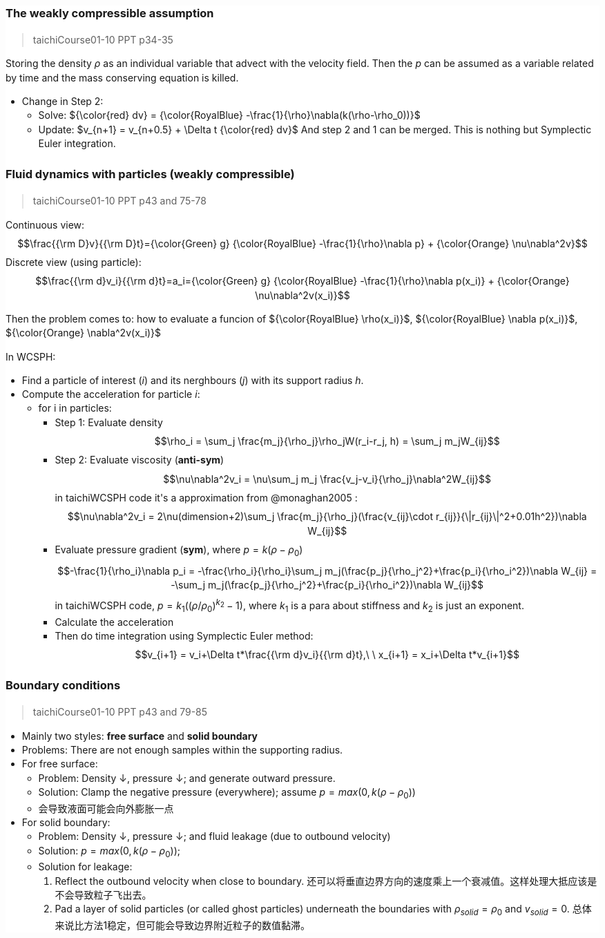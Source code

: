 ### The weakly compressible assumption
> taichiCourse01-10 PPT p34-35

Storing the density $\rho$ as an individual variable that advect with the velocity field. Then the $p$ can be assumed as a variable related by time and the mass conserving equation is killed.

* Change in Step 2:
  * Solve: ${\color{red} dv} = {\color{RoyalBlue} -\frac{1}{\rho}\nabla(k(\rho-\rho_0))}$
  * Update: $v_{n+1} = v_{n+0.5} + \Delta t {\color{red} dv}$
And step 2 and 1 can be merged. This is nothing but Symplectic Euler integration.

### Fluid dynamics with particles (weakly compressible)
> taichiCourse01-10 PPT p43 and 75-78

Continuous view:
$$\frac{{\rm D}v}{{\rm D}t}={\color{Green} g} {\color{RoyalBlue} -\frac{1}{\rho}\nabla p} + {\color{Orange} \nu\nabla^2v}$$
Discrete view (using particle):
$$\frac{{\rm d}v_i}{{\rm d}t}=a_i={\color{Green} g} {\color{RoyalBlue} -\frac{1}{\rho}\nabla p(x_i)} + {\color{Orange} \nu\nabla^2v(x_i)}$$

Then the problem comes to: how to evaluate a funcion of ${\color{RoyalBlue} \rho(x_i)}$, ${\color{RoyalBlue} \nabla p(x_i)}$, ${\color{Orange} \nabla^2v(x_i)}$

In WCSPH:
* Find a particle of interest ($i$) and its nerghbours ($j$) with its support radius $h$.
* Compute the acceleration for particle $i$:
  * for i in particles:
    * Step 1: Evaluate density
      $$\rho_i = \sum_j \frac{m_j}{\rho_j}\rho_jW(r_i-r_j, h) = \sum_j m_jW_{ij}$$
    * Step 2: Evaluate viscosity (**anti-sym**)
      $$\nu\nabla^2v_i = \nu\sum_j m_j \frac{v_j-v_i}{\rho_j}\nabla^2W_{ij}$$
      in taichiWCSPH code it's a approximation from @monaghan2005 :
      $$\nu\nabla^2v_i = 2\nu(dimension+2)\sum_j \frac{m_j}{\rho_j}(\frac{v_{ij}\cdot r_{ij}}{\|r_{ij}\|^2+0.01h^2})\nabla W_{ij}$$
    * Evaluate pressure gradient (**sym**), where $p = k(\rho-\rho_0)$
      $$-\frac{1}{\rho_i}\nabla p_i = -\frac{\rho_i}{\rho_i}\sum_j m_j(\frac{p_j}{\rho_j^2}+\frac{p_i}{\rho_i^2})\nabla W_{ij} = -\sum_j m_j(\frac{p_j}{\rho_j^2}+\frac{p_i}{\rho_i^2})\nabla W_{ij}$$
      in taichiWCSPH code, $p = k_1((\rho/\rho_0)^{k_2}-1)$, where $k_1$ is a para about stiffness and $k_2$ is just an exponent.
    * Calculate the acceleration
    * Then do time integration using Symplectic Euler method:
      $$v_{i+1} = v_i+\Delta t*\frac{{\rm d}v_i}{{\rm d}t},\ \ x_{i+1} = x_i+\Delta t*v_{i+1}$$

### Boundary conditions
> taichiCourse01-10 PPT p43 and 79-85

* Mainly two styles: **free surface** and **solid boundary**
* Problems: There are not enough samples within the supporting radius.
* For free surface:
  * Problem: Density $\downarrow$, pressure $\downarrow$; and generate outward pressure.
  * Solution: Clamp the negative pressure (everywhere); assume $p = max(0,k(\rho-\rho_0))$
  * 会导致液面可能会向外膨胀一点
* For solid boundary:
  * Problem: Density $\downarrow$, pressure $\downarrow$; and fluid leakage (due to outbound velocity)
  * Solution: $p = max(0,k(\rho-\rho_0))$;
  * Solution for leakage:
    1. Reflect the outbound velocity when close to boundary. 还可以将垂直边界方向的速度乘上一个衰减值。这样处理大抵应该是不会导致粒子飞出去。
    2. Pad a layer of solid particles (or called ghost particles) underneath the boundaries with $\rho_{solid} = \rho_0$ and $v_{solid} = 0$. 总体来说比方法1稳定，但可能会导致边界附近粒子的数值黏滞。
